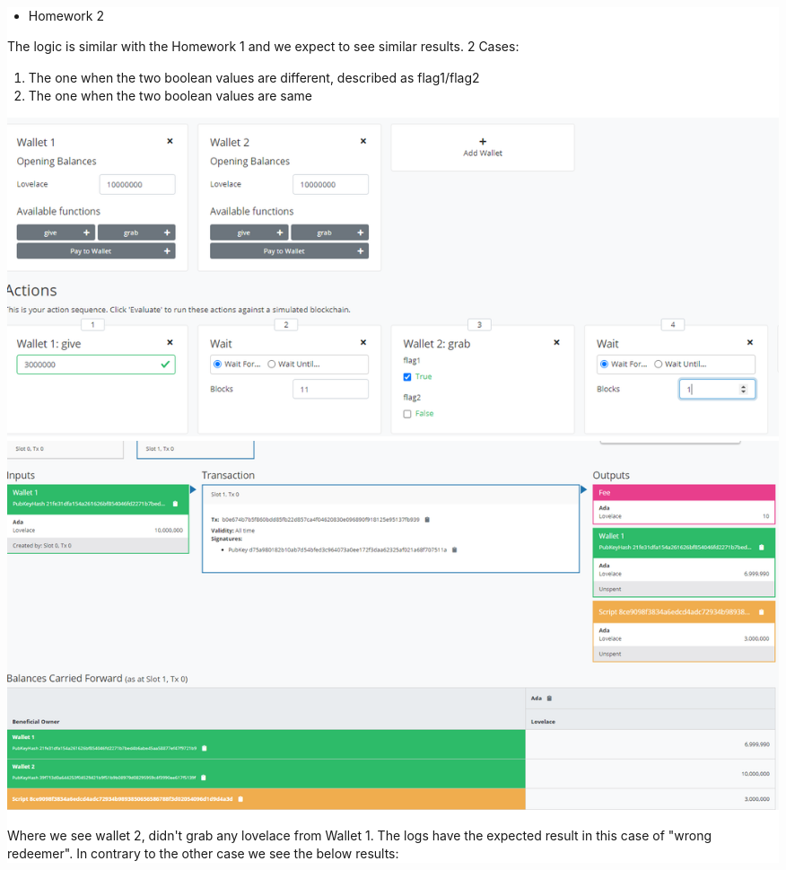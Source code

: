 
- Homework 2


The logic is similar with the Homework 1 and we expect to see similar results. 2 Cases:
1. The one when the two boolean values are different, described as flag1/flag2
2. The one when the two boolean values are same
   
![](pictures/23.png)
![](pictures/24.png)

Where we see wallet 2, didn't grab any lovelace from Wallet 1. The logs have the expected result in this case of "wrong redeemer".
In contrary to the other case we see the below results:
